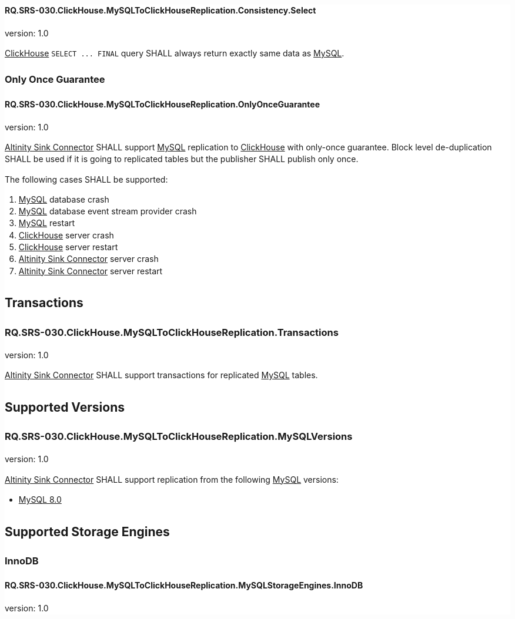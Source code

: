 #### RQ.SRS-030.ClickHouse.MySQLToClickHouseReplication.Consistency.Select
version: 1.0

[ClickHouse] `SELECT ... FINAL` query SHALL always return exactly same data as [MySQL].

### Only Once Guarantee

#### RQ.SRS-030.ClickHouse.MySQLToClickHouseReplication.OnlyOnceGuarantee
version: 1.0

[Altinity Sink Connector] SHALL support [MySQL] replication to [ClickHouse] with only-once guarantee.
Block level de-duplication SHALL be used if it is going to replicated tables
but the publisher SHALL publish only once.

The following cases SHALL be supported:

1. [MySQL] database crash
2. [MySQL] database event stream provider crash
3. [MySQL] restart
3. [ClickHouse] server crash
4. [ClickHouse] server restart
5. [Altinity Sink Connector] server crash
6. [Altinity Sink Connector] server restart

## Transactions

### RQ.SRS-030.ClickHouse.MySQLToClickHouseReplication.Transactions
version: 1.0

[Altinity Sink Connector] SHALL support transactions for replicated [MySQL] tables.

## Supported Versions

### RQ.SRS-030.ClickHouse.MySQLToClickHouseReplication.MySQLVersions
version: 1.0
 
[Altinity Sink Connector] SHALL support replication from the following [MySQL] versions:

* [MySQL 8.0](https://dev.mysql.com/doc/refman/8.0/en/)

## Supported Storage Engines

### InnoDB

#### RQ.SRS-030.ClickHouse.MySQLToClickHouseReplication.MySQLStorageEngines.InnoDB
version: 1.0


[SRS]: #srs
[MySQL]: #mysql
[Prometheus]: https://prometheus.io/
[ClickHouse]: https://clickhouse.com/en/docs
[Altinity Sink Connector]: https://github.com/Altinity/clickhouse-sink-connector
[Git]: https://git-scm.com/
[GitLab]: https://gitlab.com